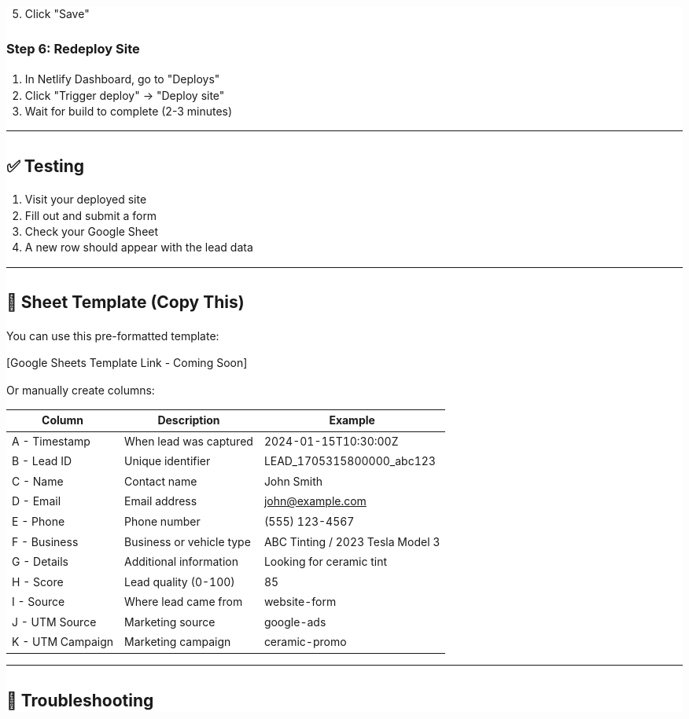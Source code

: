 5. Click "Save"

### Step 6: Redeploy Site

1. In Netlify Dashboard, go to "Deploys"
2. Click "Trigger deploy" → "Deploy site"
3. Wait for build to complete (2-3 minutes)

---

## ✅ Testing

1. Visit your deployed site
2. Fill out and submit a form
3. Check your Google Sheet
4. A new row should appear with the lead data

---

## 🎨 Sheet Template (Copy This)

You can use this pre-formatted template:

[Google Sheets Template Link - Coming Soon]

Or manually create columns:

| Column | Description | Example |
|--------|-------------|---------|
| A - Timestamp | When lead was captured | 2024-01-15T10:30:00Z |
| B - Lead ID | Unique identifier | LEAD_1705315800000_abc123 |
| C - Name | Contact name | John Smith |
| D - Email | Email address | john@example.com |
| E - Phone | Phone number | (555) 123-4567 |
| F - Business | Business or vehicle type | ABC Tinting / 2023 Tesla Model 3 |
| G - Details | Additional information | Looking for ceramic tint |
| H - Score | Lead quality (0-100) | 85 |
| I - Source | Where lead came from | website-form |
| J - UTM Source | Marketing source | google-ads |
| K - UTM Campaign | Marketing campaign | ceramic-promo |

---

## 🔧 Troubleshooting
